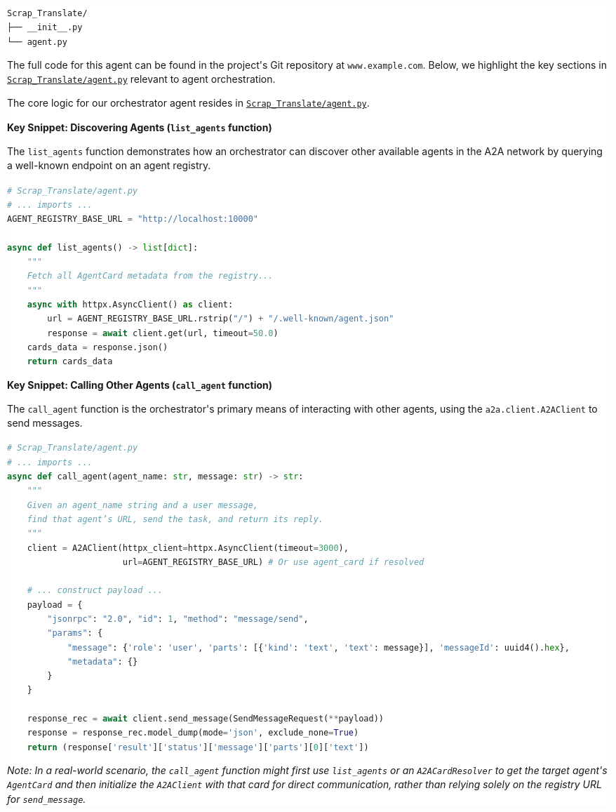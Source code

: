 ```
Scrap_Translate/
├── __init__.py
└── agent.py
```

The full code for this agent can be found in the project's Git repository at `www.example.com`. Below, we highlight the key sections in [`Scrap_Translate/agent.py`](Scrap_Translate/agent.py) relevant to agent orchestration.

The core logic for our orchestrator agent resides in [`Scrap_Translate/agent.py`](Scrap_Translate/agent.py).

**Key Snippet: Discovering Agents (`list_agents` function)**

The `list_agents` function demonstrates how an orchestrator can discover other available agents in the A2A network by querying a well-known endpoint on an agent registry.

```python
# Scrap_Translate/agent.py
# ... imports ...
AGENT_REGISTRY_BASE_URL = "http://localhost:10000"

async def list_agents() -> list[dict]:
    """
    Fetch all AgentCard metadata from the registry...
    """
    async with httpx.AsyncClient() as client:
        url = AGENT_REGISTRY_BASE_URL.rstrip("/") + "/.well-known/agent.json"
        response = await client.get(url, timeout=50.0)
    cards_data = response.json()
    return cards_data
```

**Key Snippet: Calling Other Agents (`call_agent` function)**

The `call_agent` function is the orchestrator's primary means of interacting with other agents, using the `a2a.client.A2AClient` to send messages.

```python
# Scrap_Translate/agent.py
# ... imports ...
async def call_agent(agent_name: str, message: str) -> str:
    """
    Given an agent_name string and a user message,
    find that agent’s URL, send the task, and return its reply.
    """
    client = A2AClient(httpx_client=httpx.AsyncClient(timeout=3000),
                       url=AGENT_REGISTRY_BASE_URL) # Or use agent_card if resolved

    # ... construct payload ...
    payload = {
        "jsonrpc": "2.0", "id": 1, "method": "message/send",
        "params": {
            "message": {'role': 'user', 'parts': [{'kind': 'text', 'text': message}], 'messageId': uuid4().hex},
            "metadata": {}
        }
    }

    response_rec = await client.send_message(SendMessageRequest(**payload))
    response = response_rec.model_dump(mode='json', exclude_none=True)
    return (response['result']['status']['message']['parts'][0]['text'])
```
*Note: In a real-world scenario, the `call_agent` function might first use `list_agents` or an `A2ACardResolver` to get the target agent's `AgentCard` and then initialize the `A2AClient` with that card for direct communication, rather than relying solely on the registry URL for `send_message`.*
